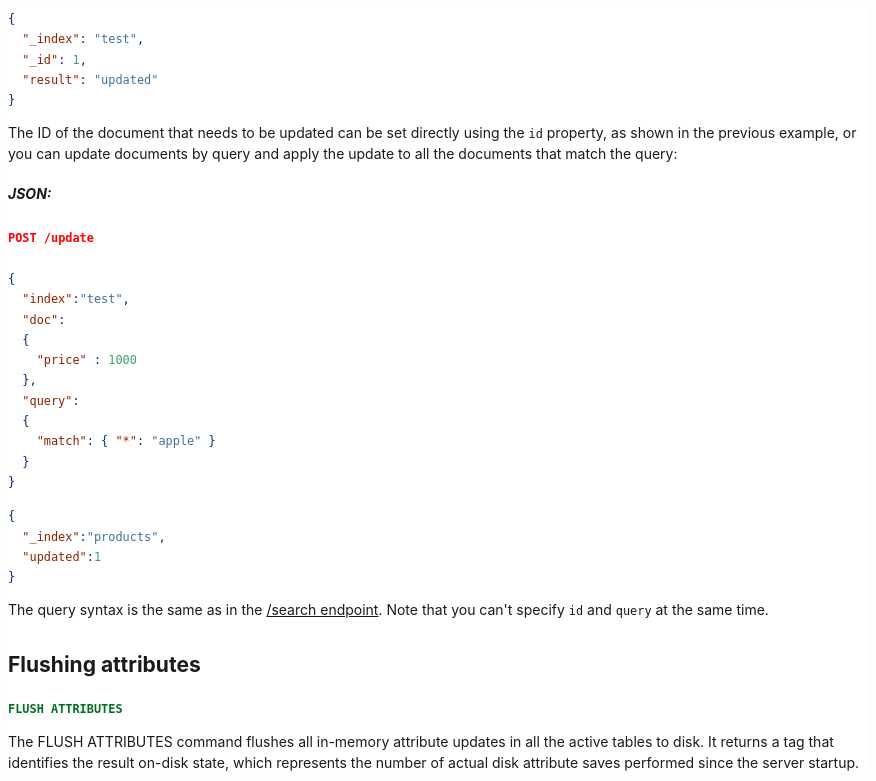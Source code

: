 ``` JSON
{
  "_index": "test",
  "_id": 1,
  "result": "updated"
}
```





The ID of the document that needs to be updated can be set directly using the `id` property, as shown in the previous example, or you can update documents by query and apply the update to all the documents that match the query:


##### JSON:



```json
POST /update

{
  "index":"test",
  "doc":
  {
    "price" : 1000
  },
  "query":
  {
    "match": { "*": "apple" }
  }
}
```



```json
{
  "_index":"products",
  "updated":1
}
```



The query syntax is the same as in the [/search endpoint](../../Searching/Full_text_matching/Basic_usage.md#HTTP-JSON). Note that you can't specify `id` and `query` at the same time.

## Flushing attributes

```sql
FLUSH ATTRIBUTES
```

The FLUSH ATTRIBUTES command flushes all in-memory attribute updates in all the active tables to disk. It returns a tag that identifies the result on-disk state, which represents the number of actual disk attribute saves performed since the server startup.
